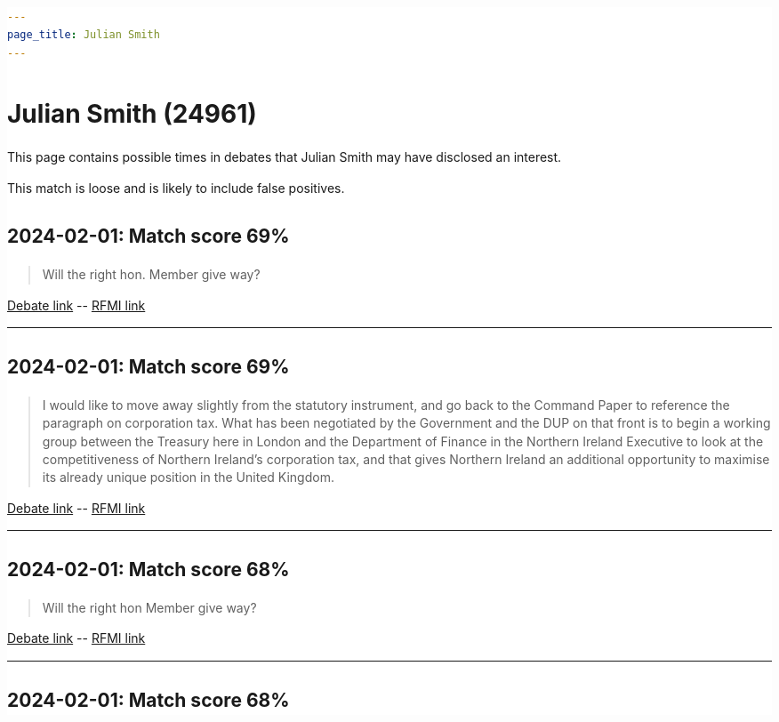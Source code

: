 ```yaml
---
page_title: Julian Smith
---
```


# Julian Smith  (24961)

This page contains possible times in debates that Julian Smith may have disclosed an interest.

This match is loose and is likely to include false positives. 



## 2024-02-01: Match score 69%

>Will the right hon. Member give way?

[Debate link](https://www.theyworkforyou.com/debates/?id=2024-02-01a.1065.2)  --  [RFMI link](https://www.theyworkforyou.com/mp/24961/register)


---



## 2024-02-01: Match score 69%

>I would like to move away slightly from the statutory instrument, and go back to the Command Paper to reference the paragraph on corporation tax. What has been negotiated by the Government and the DUP on that front is to begin a working group between the Treasury here in London and the Department of Finance in the Northern Ireland Executive to look at the competitiveness of Northern Ireland’s corporation tax, and that gives Northern Ireland an additional opportunity to maximise its already unique position in the United Kingdom.

[Debate link](https://www.theyworkforyou.com/debates/?id=2024-02-01a.1060.1)  --  [RFMI link](https://www.theyworkforyou.com/mp/24961/register)


---



## 2024-02-01: Match score 68%

>Will the right hon Member give way?

[Debate link](https://www.theyworkforyou.com/debates/?id=2024-02-01a.1065.2)  --  [RFMI link](https://www.theyworkforyou.com/mp/24961/register)


---



## 2024-02-01: Match score 68%
